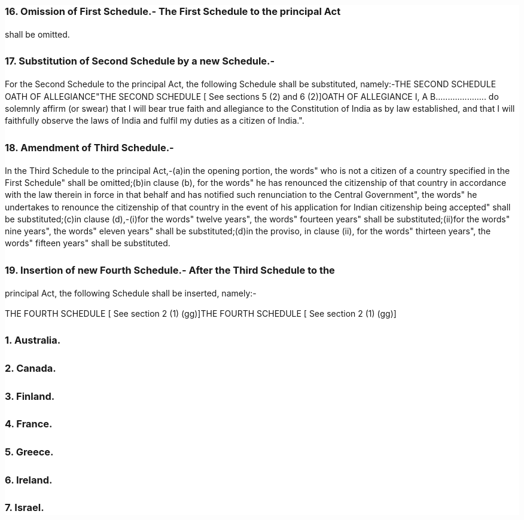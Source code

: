 ### 16. Omission of First Schedule.- The First Schedule to the principal Act
shall be omitted.

### 17. Substitution of Second Schedule by a new Schedule.-

For the Second Schedule to the principal Act, the following Schedule shall be
substituted, namely:-THE SECOND SCHEDULE OATH OF ALLEGIANCE"THE SECOND
SCHEDULE [ See sections 5 (2) and 6 (2)]OATH OF ALLEGIANCE I, A
B..................... do solemnly affirm (or swear) that I will bear true
faith and allegiance to the Constitution of India as by law established, and
that I will faithfully observe the laws of India and fulfil my duties as a
citizen of India.".

### 18. Amendment of Third Schedule.-

In the Third Schedule to the principal Act,-(a)in the opening portion, the
words" who is not a citizen of a country specified in the First Schedule"
shall be omitted;(b)in clause (b), for the words" he has renounced the
citizenship of that country in accordance with the law therein in force in
that behalf and has notified such renunciation to the Central Government", the
words" he undertakes to renounce the citizenship of that country in the event
of his application for Indian citizenship being accepted" shall be
substituted;(c)in clause (d),-(i)for the words" twelve years", the words"
fourteen years" shall be substituted;(ii)for the words" nine years", the
words" eleven years" shall be substituted;(d)in the proviso, in clause (ii),
for the words" thirteen years", the words" fifteen years" shall be
substituted.

### 19. Insertion of new Fourth Schedule.- After the Third Schedule to the
principal Act, the following Schedule shall be inserted, namely:-

THE FOURTH SCHEDULE [ See section 2 (1) (gg)]THE FOURTH SCHEDULE [ See section
2 (1) (gg)]

### 1\. Australia.

### 2\. Canada.

### 3\. Finland.

### 4\. France.

### 5\. Greece.

### 6\. Ireland.

### 7\. Israel.
